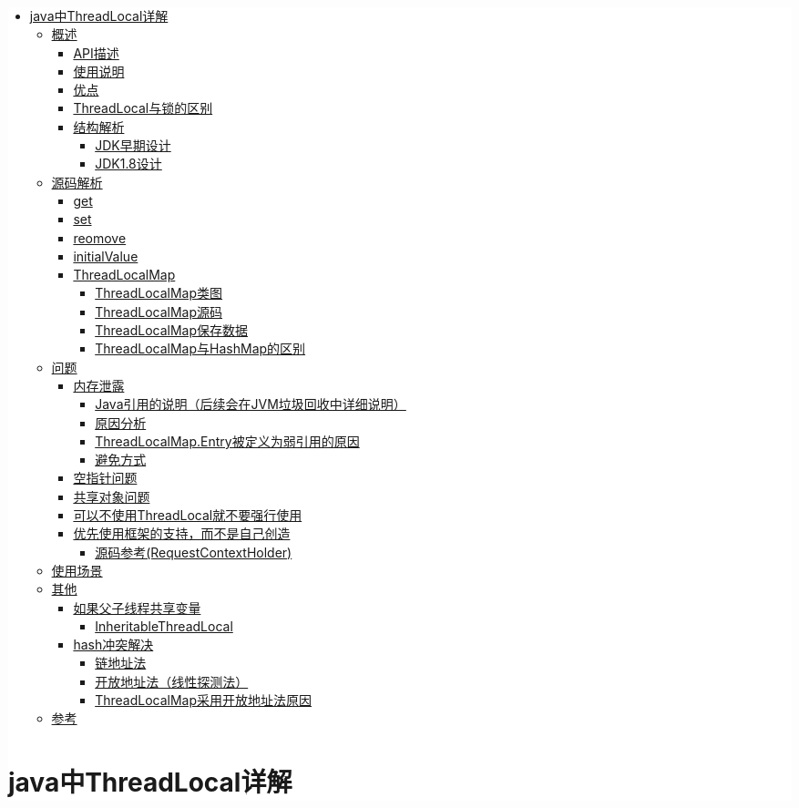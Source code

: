 

- [java中ThreadLocal详解](#java%e4%b8%adthreadlocal%e8%af%a6%e8%a7%a3)
	- [概述](#%e6%a6%82%e8%bf%b0)
		- [API描述](#api%e6%8f%8f%e8%bf%b0)
		- [使用说明](#%e4%bd%bf%e7%94%a8%e8%af%b4%e6%98%8e)
		- [优点](#%e4%bc%98%e7%82%b9)
		- [ThreadLocal与锁的区别](#threadlocal%e4%b8%8e%e9%94%81%e7%9a%84%e5%8c%ba%e5%88%ab)
		- [结构解析](#%e7%bb%93%e6%9e%84%e8%a7%a3%e6%9e%90)
			- [JDK早期设计](#jdk%e6%97%a9%e6%9c%9f%e8%ae%be%e8%ae%a1)
			- [JDK1.8设计](#jdk18%e8%ae%be%e8%ae%a1)
	- [源码解析](#%e6%ba%90%e7%a0%81%e8%a7%a3%e6%9e%90)
		- [get](#get)
		- [set](#set)
		- [reomove](#reomove)
		- [initialValue](#initialvalue)
		- [ThreadLocalMap](#threadlocalmap)
			- [ThreadLocalMap类图](#threadlocalmap%e7%b1%bb%e5%9b%be)
			- [ThreadLocalMap源码](#threadlocalmap%e6%ba%90%e7%a0%81)
			- [ThreadLocalMap保存数据](#threadlocalmap%e4%bf%9d%e5%ad%98%e6%95%b0%e6%8d%ae)
			- [ThreadLocalMap与HashMap的区别](#threadlocalmap%e4%b8%8ehashmap%e7%9a%84%e5%8c%ba%e5%88%ab)
	- [问题](#%e9%97%ae%e9%a2%98)
		- [内存泄露](#%e5%86%85%e5%ad%98%e6%b3%84%e9%9c%b2)
			- [Java引用的说明（后续会在JVM垃圾回收中详细说明）](#java%e5%bc%95%e7%94%a8%e7%9a%84%e8%af%b4%e6%98%8e%e5%90%8e%e7%bb%ad%e4%bc%9a%e5%9c%a8jvm%e5%9e%83%e5%9c%be%e5%9b%9e%e6%94%b6%e4%b8%ad%e8%af%a6%e7%bb%86%e8%af%b4%e6%98%8e)
			- [原因分析](#%e5%8e%9f%e5%9b%a0%e5%88%86%e6%9e%90)
			- [ThreadLocalMap.Entry被定义为弱引用的原因](#threadlocalmapentry%e8%a2%ab%e5%ae%9a%e4%b9%89%e4%b8%ba%e5%bc%b1%e5%bc%95%e7%94%a8%e7%9a%84%e5%8e%9f%e5%9b%a0)
			- [避免方式](#%e9%81%bf%e5%85%8d%e6%96%b9%e5%bc%8f)
		- [空指针问题](#%e7%a9%ba%e6%8c%87%e9%92%88%e9%97%ae%e9%a2%98)
		- [共享对象问题](#%e5%85%b1%e4%ba%ab%e5%af%b9%e8%b1%a1%e9%97%ae%e9%a2%98)
		- [可以不使用ThreadLocal就不要强行使用](#%e5%8f%af%e4%bb%a5%e4%b8%8d%e4%bd%bf%e7%94%a8threadlocal%e5%b0%b1%e4%b8%8d%e8%a6%81%e5%bc%ba%e8%a1%8c%e4%bd%bf%e7%94%a8)
		- [优先使用框架的支持，而不是自己创造](#%e4%bc%98%e5%85%88%e4%bd%bf%e7%94%a8%e6%a1%86%e6%9e%b6%e7%9a%84%e6%94%af%e6%8c%81%e8%80%8c%e4%b8%8d%e6%98%af%e8%87%aa%e5%b7%b1%e5%88%9b%e9%80%a0)
			- [源码参考(RequestContextHolder)](#%e6%ba%90%e7%a0%81%e5%8f%82%e8%80%83requestcontextholder)
	- [使用场景](#%e4%bd%bf%e7%94%a8%e5%9c%ba%e6%99%af)
	- [其他](#%e5%85%b6%e4%bb%96)
		- [如果父子线程共享变量](#%e5%a6%82%e6%9e%9c%e7%88%b6%e5%ad%90%e7%ba%bf%e7%a8%8b%e5%85%b1%e4%ba%ab%e5%8f%98%e9%87%8f)
			- [InheritableThreadLocal](#inheritablethreadlocal)
		- [hash冲突解决](#hash%e5%86%b2%e7%aa%81%e8%a7%a3%e5%86%b3)
			- [链地址法](#%e9%93%be%e5%9c%b0%e5%9d%80%e6%b3%95)
			- [开放地址法（线性探测法）](#%e5%bc%80%e6%94%be%e5%9c%b0%e5%9d%80%e6%b3%95%e7%ba%bf%e6%80%a7%e6%8e%a2%e6%b5%8b%e6%b3%95)
			- [ThreadLocalMap采用开放地址法原因](#threadlocalmap%e9%87%87%e7%94%a8%e5%bc%80%e6%94%be%e5%9c%b0%e5%9d%80%e6%b3%95%e5%8e%9f%e5%9b%a0)
	- [参考](#%e5%8f%82%e8%80%83)


# java中ThreadLocal详解

